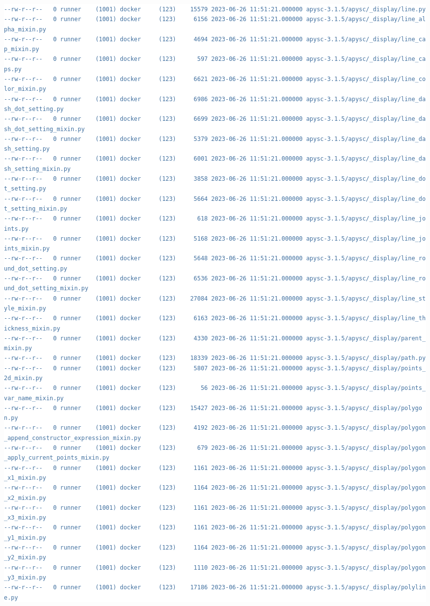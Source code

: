 ```diff
--rw-r--r--   0 runner    (1001) docker     (123)    15579 2023-06-26 11:51:21.000000 apysc-3.1.5/apysc/_display/line.py
--rw-r--r--   0 runner    (1001) docker     (123)     6156 2023-06-26 11:51:21.000000 apysc-3.1.5/apysc/_display/line_alpha_mixin.py
--rw-r--r--   0 runner    (1001) docker     (123)     4694 2023-06-26 11:51:21.000000 apysc-3.1.5/apysc/_display/line_cap_mixin.py
--rw-r--r--   0 runner    (1001) docker     (123)      597 2023-06-26 11:51:21.000000 apysc-3.1.5/apysc/_display/line_caps.py
--rw-r--r--   0 runner    (1001) docker     (123)     6621 2023-06-26 11:51:21.000000 apysc-3.1.5/apysc/_display/line_color_mixin.py
--rw-r--r--   0 runner    (1001) docker     (123)     6986 2023-06-26 11:51:21.000000 apysc-3.1.5/apysc/_display/line_dash_dot_setting.py
--rw-r--r--   0 runner    (1001) docker     (123)     6699 2023-06-26 11:51:21.000000 apysc-3.1.5/apysc/_display/line_dash_dot_setting_mixin.py
--rw-r--r--   0 runner    (1001) docker     (123)     5379 2023-06-26 11:51:21.000000 apysc-3.1.5/apysc/_display/line_dash_setting.py
--rw-r--r--   0 runner    (1001) docker     (123)     6001 2023-06-26 11:51:21.000000 apysc-3.1.5/apysc/_display/line_dash_setting_mixin.py
--rw-r--r--   0 runner    (1001) docker     (123)     3858 2023-06-26 11:51:21.000000 apysc-3.1.5/apysc/_display/line_dot_setting.py
--rw-r--r--   0 runner    (1001) docker     (123)     5664 2023-06-26 11:51:21.000000 apysc-3.1.5/apysc/_display/line_dot_setting_mixin.py
--rw-r--r--   0 runner    (1001) docker     (123)      618 2023-06-26 11:51:21.000000 apysc-3.1.5/apysc/_display/line_joints.py
--rw-r--r--   0 runner    (1001) docker     (123)     5168 2023-06-26 11:51:21.000000 apysc-3.1.5/apysc/_display/line_joints_mixin.py
--rw-r--r--   0 runner    (1001) docker     (123)     5648 2023-06-26 11:51:21.000000 apysc-3.1.5/apysc/_display/line_round_dot_setting.py
--rw-r--r--   0 runner    (1001) docker     (123)     6536 2023-06-26 11:51:21.000000 apysc-3.1.5/apysc/_display/line_round_dot_setting_mixin.py
--rw-r--r--   0 runner    (1001) docker     (123)    27084 2023-06-26 11:51:21.000000 apysc-3.1.5/apysc/_display/line_style_mixin.py
--rw-r--r--   0 runner    (1001) docker     (123)     6163 2023-06-26 11:51:21.000000 apysc-3.1.5/apysc/_display/line_thickness_mixin.py
--rw-r--r--   0 runner    (1001) docker     (123)     4330 2023-06-26 11:51:21.000000 apysc-3.1.5/apysc/_display/parent_mixin.py
--rw-r--r--   0 runner    (1001) docker     (123)    18339 2023-06-26 11:51:21.000000 apysc-3.1.5/apysc/_display/path.py
--rw-r--r--   0 runner    (1001) docker     (123)     5807 2023-06-26 11:51:21.000000 apysc-3.1.5/apysc/_display/points_2d_mixin.py
--rw-r--r--   0 runner    (1001) docker     (123)       56 2023-06-26 11:51:21.000000 apysc-3.1.5/apysc/_display/points_var_name_mixin.py
--rw-r--r--   0 runner    (1001) docker     (123)    15427 2023-06-26 11:51:21.000000 apysc-3.1.5/apysc/_display/polygon.py
--rw-r--r--   0 runner    (1001) docker     (123)     4192 2023-06-26 11:51:21.000000 apysc-3.1.5/apysc/_display/polygon_append_constructor_expression_mixin.py
--rw-r--r--   0 runner    (1001) docker     (123)      679 2023-06-26 11:51:21.000000 apysc-3.1.5/apysc/_display/polygon_apply_current_points_mixin.py
--rw-r--r--   0 runner    (1001) docker     (123)     1161 2023-06-26 11:51:21.000000 apysc-3.1.5/apysc/_display/polygon_x1_mixin.py
--rw-r--r--   0 runner    (1001) docker     (123)     1164 2023-06-26 11:51:21.000000 apysc-3.1.5/apysc/_display/polygon_x2_mixin.py
--rw-r--r--   0 runner    (1001) docker     (123)     1161 2023-06-26 11:51:21.000000 apysc-3.1.5/apysc/_display/polygon_x3_mixin.py
--rw-r--r--   0 runner    (1001) docker     (123)     1161 2023-06-26 11:51:21.000000 apysc-3.1.5/apysc/_display/polygon_y1_mixin.py
--rw-r--r--   0 runner    (1001) docker     (123)     1164 2023-06-26 11:51:21.000000 apysc-3.1.5/apysc/_display/polygon_y2_mixin.py
--rw-r--r--   0 runner    (1001) docker     (123)     1110 2023-06-26 11:51:21.000000 apysc-3.1.5/apysc/_display/polygon_y3_mixin.py
--rw-r--r--   0 runner    (1001) docker     (123)    17186 2023-06-26 11:51:21.000000 apysc-3.1.5/apysc/_display/polyline.py
```